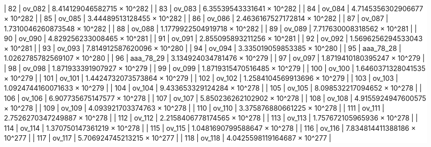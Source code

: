 | 82 | ov_082 | 8.414129046582715 × 10^282 |
| 83 | ov_083 | 6.35539543331641 × 10^282 |
| 84 | ov_084 | 4.7145356302906677 × 10^282 |
| 85 | ov_085 | 3.44489513128455 × 10^282 |
| 86 | ov_086 | 2.4636167527172814 × 10^282 |
| 87 | ov_087 | 1.7310046260873548 × 10^282 |
| 88 | ov_088 | 1.1779922504919718 × 10^282 |
| 89 | ov_089 | 7.717630008318562 × 10^281 |
| 90 | ov_090 | 4.829256233008465 × 10^281 |
| 91 | ov_091 | 2.855095893211256 × 10^281 |
| 92 | ov_092 | 1.5696256294533043 × 10^281 |
| 93 | ov_093 | 7.814912587620096 × 10^280 |
| 94 | ov_094 | 3.335019059853385 × 10^280 |
| 95 | aaa_78_28 | 1.0262785782569107 × 10^280 |
| 96 | aaa_78_29 | 3.134924034781476 × 10^279 |
| 97 | ov_097 | 1.8719410180395247 × 10^279 |
| 98 | ov_098 | 1.871933391907927 × 10^279 |
| 99 | ov_099 | 1.8719315470516485 × 10^279 |
| 100 | ov_100 | 1.6460371328041535 × 10^279 |
| 101 | ov_101 | 1.4424732073573864 × 10^279 |
| 102 | ov_102 | 1.2584104569913696 × 10^279 |
| 103 | ov_103 | 1.0924744160071633 × 10^279 |
| 104 | ov_104 | 9.433653329124284 × 10^278 |
| 105 | ov_105 | 8.098532217094652 × 10^278 |
| 106 | ov_106 | 6.907735675147577 × 10^278 |
| 107 | ov_107 | 5.850236262102902 × 10^278 |
| 108 | ov_108 | 4.9155924947600575 × 10^278 |
| 109 | ov_109 | 4.093921703374763 × 10^278 |
| 110 | ov_110 | 3.375876880661225 × 10^278 |
| 111 | ov_111 | 2.7526270347249887 × 10^278 |
| 112 | ov_112 | 2.2158406778174565 × 10^278 |
| 113 | ov_113 | 1.757672105965936 × 10^278 |
| 114 | ov_114 | 1.370750147361219 × 10^278 |
| 115 | ov_115 | 1.0481690799588647 × 10^278 |
| 116 | ov_116 | 7.834814411388186 × 10^277 |
| 117 | ov_117 | 5.706924745213215 × 10^277 |
| 118 | ov_118 | 4.0425598119164687 × 10^277 |